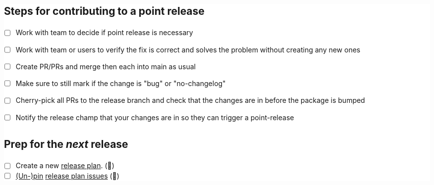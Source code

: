 ## Steps for contributing to a point release
-   [ ] Work with team to decide if point release is necessary
-   [ ] Work with team or users to verify the fix is correct and solves the problem without creating any new ones
-   [ ] Create PR/PRs and merge then each into main as usual
-   [ ] Make sure to still mark if the change is "bug" or "no-changelog"
-   [ ] Cherry-pick all PRs to the release branch and check that the changes are in before the package is bumped
-   [ ] Notify the release champ that your changes are in so they can trigger a point-release


## Prep for the _next_ release

-   [ ] Create a new [release plan](https://raw.githubusercontent.com/microsoft/vscode-python/main/.github/release_plan.md). (🤖)
-   [ ] [(Un-)pin](https://help.github.com/en/articles/pinning-an-issue-to-your-repository) [release plan issues](https://github.com/Microsoft/vscode-python/labels/release-plan) (🤖)
